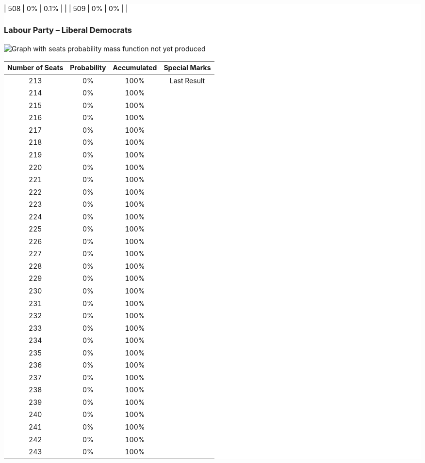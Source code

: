 | 508 | 0% | 0.1% |  |
| 509 | 0% | 0% |  |

### Labour Party – Liberal Democrats

![Graph with seats probability mass function not yet produced](2024-04-25-TechneUK-coalitions-seats-pmf-lab–libdem.png "Seats Probability Mass Function")

| Number of Seats | Probability | Accumulated | Special Marks |
|:---------------:|:-----------:|:-----------:|:-------------:|
| 213 | 0% | 100% | Last Result |
| 214 | 0% | 100% |  |
| 215 | 0% | 100% |  |
| 216 | 0% | 100% |  |
| 217 | 0% | 100% |  |
| 218 | 0% | 100% |  |
| 219 | 0% | 100% |  |
| 220 | 0% | 100% |  |
| 221 | 0% | 100% |  |
| 222 | 0% | 100% |  |
| 223 | 0% | 100% |  |
| 224 | 0% | 100% |  |
| 225 | 0% | 100% |  |
| 226 | 0% | 100% |  |
| 227 | 0% | 100% |  |
| 228 | 0% | 100% |  |
| 229 | 0% | 100% |  |
| 230 | 0% | 100% |  |
| 231 | 0% | 100% |  |
| 232 | 0% | 100% |  |
| 233 | 0% | 100% |  |
| 234 | 0% | 100% |  |
| 235 | 0% | 100% |  |
| 236 | 0% | 100% |  |
| 237 | 0% | 100% |  |
| 238 | 0% | 100% |  |
| 239 | 0% | 100% |  |
| 240 | 0% | 100% |  |
| 241 | 0% | 100% |  |
| 242 | 0% | 100% |  |
| 243 | 0% | 100% |  |